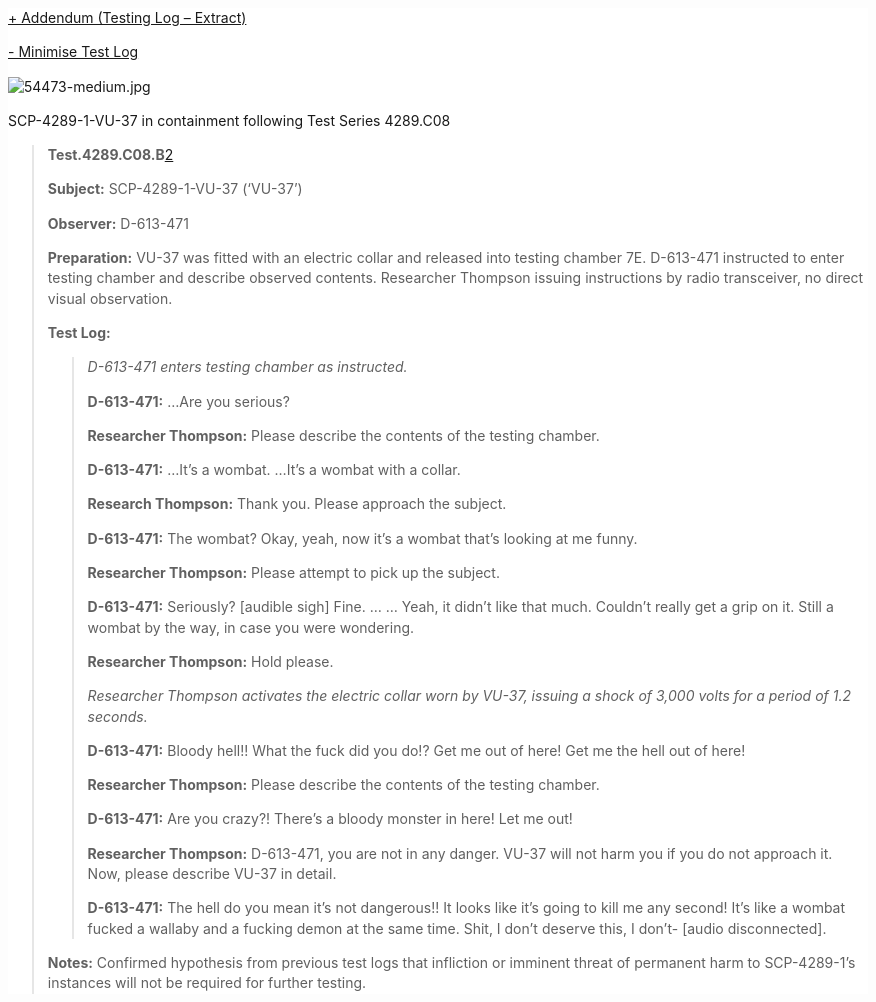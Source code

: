 [+ Addendum (Testing Log – Extract)](javascript:;)

[\- Minimise Test Log](javascript:;)

![54473-medium.jpg](https://collections.museumvictoria.com.au/content/media/23/54473-medium.jpg)

SCP-4289-1-VU-37 in containment following Test Series 4289.C08

> **Test.4289.C08.B**[2](javascript:;)
> 
> **Subject:** SCP-4289-1-VU-37 (‘VU-37’)
> 
> **Observer:** D-613-471
> 
> **Preparation:** VU-37 was fitted with an electric collar and released into testing chamber 7E. D-613-471 instructed to enter testing chamber and describe observed contents. Researcher Thompson issuing instructions by radio transceiver, no direct visual observation.
> 
> **Test Log:**
> 
> > _D-613-471 enters testing chamber as instructed._
> > 
> > **D-613-471:** …Are you serious?
> > 
> > **Researcher Thompson:** Please describe the contents of the testing chamber.
> > 
> > **D-613-471:** …It’s a wombat. …It’s a wombat with a collar.
> > 
> > **Research Thompson:** Thank you. Please approach the subject.
> > 
> > **D-613-471:** The wombat? Okay, yeah, now it’s a wombat that’s looking at me funny.
> > 
> > **Researcher Thompson:** Please attempt to pick up the subject.
> > 
> > **D-613-471:** Seriously? \[audible sigh\] Fine. … … Yeah, it didn’t like that much. Couldn’t really get a grip on it. Still a wombat by the way, in case you were wondering.
> > 
> > **Researcher Thompson:** Hold please.
> > 
> > _Researcher Thompson activates the electric collar worn by VU-37, issuing a shock of 3,000 volts for a period of 1.2 seconds._
> > 
> > **D-613-471:** Bloody hell!! What the fuck did you do!? Get me out of here! Get me the hell out of here!
> > 
> > **Researcher Thompson:** Please describe the contents of the testing chamber.
> > 
> > **D-613-471:** Are you crazy?! There’s a bloody monster in here! Let me out!
> > 
> > **Researcher Thompson:** D-613-471, you are not in any danger. VU-37 will not harm you if you do not approach it. Now, please describe VU-37 in detail.
> > 
> > **D-613-471:** The hell do you mean it’s not dangerous!! It looks like it’s going to kill me any second! It’s like a wombat fucked a wallaby and a fucking demon at the same time. Shit, I don’t deserve this, I don’t- \[audio disconnected\].
> 
> **Notes:** Confirmed hypothesis from previous test logs that infliction or imminent threat of permanent harm to SCP-4289-1’s instances will not be required for further testing.
